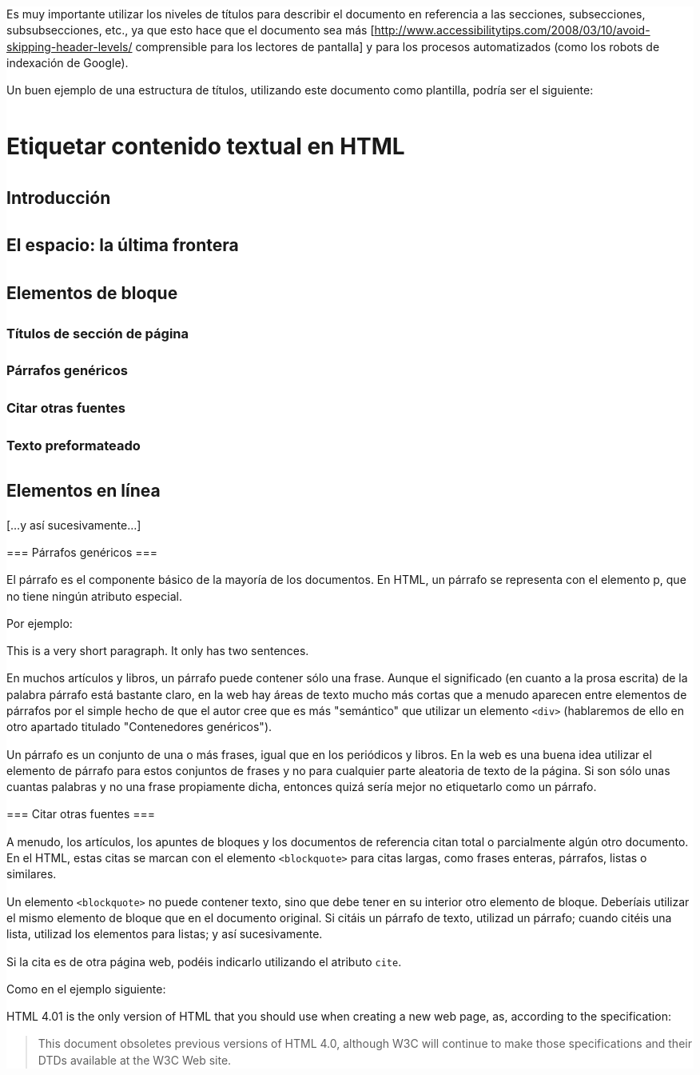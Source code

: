 Es muy importante utilizar los niveles de títulos para describir el documento en referencia a las secciones, subsecciones, subsubsecciones, etc., ya que esto hace que el documento sea más [http://www.accessibilitytips.com/2008/03/10/avoid-skipping-header-levels/ comprensible para los lectores de pantalla] y para los procesos automatizados (como los robots de indexación de Google).

Un buen ejemplo de una estructura de títulos, utilizando este documento como plantilla, podría ser el siguiente:

<syntaxhighlight lang="html5"><h1>Etiquetar contenido textual en HTML</h1>
<h2>Introducción</h2>
<h2>El espacio: la última frontera</h2>
<h2>Elementos de bloque</h2>
<h3>Títulos de sección de página</h3>
<h3>Párrafos genéricos</h3>
<h3>Citar otras fuentes</h3>
<h3>Texto preformateado</h3>
<h2>Elementos en línea</h2>

[…y así sucesivamente…]</syntaxhighlight>

=== Párrafos genéricos ===

El párrafo es el componente básico de la mayoría de los documentos. En HTML, un párrafo se representa con el elemento p, que no tiene ningún atributo especial.

Por ejemplo:

<syntaxhighlight lang="html5"><p>This is a very short paragraph. It only has two sentences.</p></syntaxhighlight>

En muchos artículos y libros, un párrafo puede contener sólo una frase. Aunque el significado (en cuanto a la prosa escrita) de la palabra párrafo está bastante claro, en la web hay áreas de texto mucho más cortas que a menudo aparecen entre elementos de párrafos por el simple hecho de que el autor cree que es más "semántico" que utilizar un elemento <code>&lt;div&gt;</code> (hablaremos de ello en otro apartado titulado "Contenedores genéricos").

Un párrafo es un conjunto de una o más frases, igual que en los periódicos y libros. En la web es una buena idea utilizar el elemento de párrafo para estos conjuntos de frases y no para cualquier parte aleatoria de texto de la página. Si son sólo unas cuantas palabras y no una frase propiamente dicha, entonces quizá sería mejor no etiquetarlo como un párrafo.

=== Citar otras fuentes ===

A menudo, los artículos, los apuntes de bloques y los documentos de referencia citan total o parcialmente algún otro documento. En el HTML, estas citas se marcan con el elemento <code>&lt;blockquote&gt;</code> para citas largas, como frases enteras, párrafos, listas o similares.

Un elemento <code>&lt;blockquote&gt;</code> no puede contener texto, sino que debe tener en su interior otro elemento de bloque. Deberíais utilizar el mismo elemento de bloque que en el documento original. Si citáis un párrafo de texto, utilizad un párrafo; cuando citéis una lista, utilizad los elementos para listas; y así sucesivamente.

Si la cita es de otra página web, podéis indicarlo utilizando el atributo <code>cite</code>.

Como en el ejemplo siguiente:

<syntaxhighlight lang="html5"><p>HTML 4.01 is the only version of HTML that you should use
 when creating a new web page, as, according to the 
 specification:</p>
<blockquote cite="http://www.w3.org/TR/html401/">
<p>This document obsoletes previous versions of HTML 4.0,
 although W3C will continue to make those specifications and
 their DTDs available at the W3C Web site.</p>
</blockquote></syntaxhighlight>
